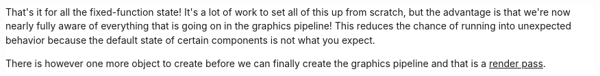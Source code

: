 That's it for all the fixed-function state! It's a lot of work to set all of this up from scratch, but the advantage is that we're now nearly fully aware of everything that is going on in the graphics pipeline! This reduces the chance of running into unexpected behavior because the default state of certain components is not what you expect.

There is however one more object to create before we can finally create the graphics pipeline and that is a [render pass](render-passes.md).
